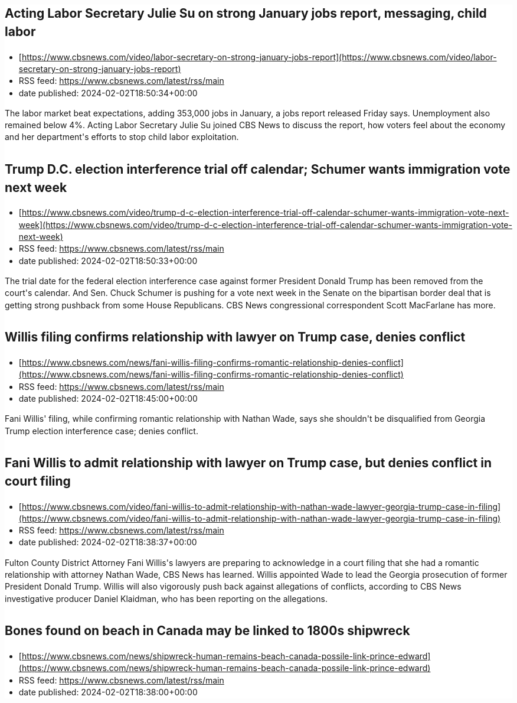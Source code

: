 ## Acting Labor Secretary Julie Su on strong January jobs report, messaging, child labor
 - [https://www.cbsnews.com/video/labor-secretary-on-strong-january-jobs-report](https://www.cbsnews.com/video/labor-secretary-on-strong-january-jobs-report)
 - RSS feed: https://www.cbsnews.com/latest/rss/main
 - date published: 2024-02-02T18:50:34+00:00

The labor market beat expectations, adding 353,000 jobs in January, a jobs report released Friday says. Unemployment also remained below 4%. Acting Labor Secretary Julie Su joined CBS News to discuss the report, how voters feel about the economy and her department's efforts to stop child labor exploitation.

## Trump D.C. election interference trial off calendar; Schumer wants immigration vote next week
 - [https://www.cbsnews.com/video/trump-d-c-election-interference-trial-off-calendar-schumer-wants-immigration-vote-next-week](https://www.cbsnews.com/video/trump-d-c-election-interference-trial-off-calendar-schumer-wants-immigration-vote-next-week)
 - RSS feed: https://www.cbsnews.com/latest/rss/main
 - date published: 2024-02-02T18:50:33+00:00

The trial date for the federal election interference case against former President Donald Trump has been removed from the court's calendar. And Sen. Chuck Schumer is pushing for a vote next week in the Senate on the bipartisan border deal that is getting strong pushback from some House Republicans. CBS News congressional correspondent Scott MacFarlane has more.

## Willis filing confirms relationship with lawyer on Trump case, denies conflict
 - [https://www.cbsnews.com/news/fani-willis-filing-confirms-romantic-relationship-denies-conflict](https://www.cbsnews.com/news/fani-willis-filing-confirms-romantic-relationship-denies-conflict)
 - RSS feed: https://www.cbsnews.com/latest/rss/main
 - date published: 2024-02-02T18:45:00+00:00

Fani Willis' filing, while confirming romantic relationship with Nathan Wade, says she shouldn't be disqualified from Georgia Trump election interference case; denies conflict.

## Fani Willis to admit relationship with lawyer on Trump case, but denies conflict in court filing
 - [https://www.cbsnews.com/video/fani-willis-to-admit-relationship-with-nathan-wade-lawyer-georgia-trump-case-in-filing](https://www.cbsnews.com/video/fani-willis-to-admit-relationship-with-nathan-wade-lawyer-georgia-trump-case-in-filing)
 - RSS feed: https://www.cbsnews.com/latest/rss/main
 - date published: 2024-02-02T18:38:37+00:00

Fulton County District Attorney Fani Willis's lawyers are preparing to acknowledge in a court filing that she had a romantic relationship with attorney Nathan Wade, CBS News has learned. Willis appointed Wade to lead the Georgia prosecution of former President Donald Trump. Willis will also vigorously push back against allegations of conflicts, according to CBS News investigative producer Daniel Klaidman, who has been reporting on the allegations.

## Bones found on beach in Canada may be linked to 1800s shipwreck
 - [https://www.cbsnews.com/news/shipwreck-human-remains-beach-canada-possile-link-prince-edward](https://www.cbsnews.com/news/shipwreck-human-remains-beach-canada-possile-link-prince-edward)
 - RSS feed: https://www.cbsnews.com/latest/rss/main
 - date published: 2024-02-02T18:38:00+00:00
